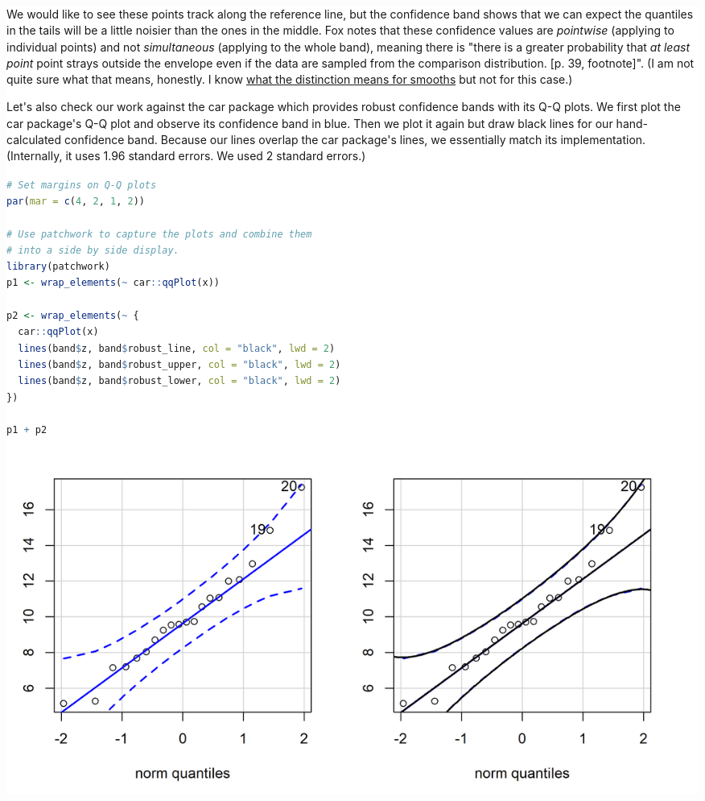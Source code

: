 We would like to see these points track along the reference line, but the
confidence band shows that we can expect the quantiles in the tails will be a
little noisier than the ones in the middle. Fox notes that these confidence
values are *pointwise* (applying to individual points) and not *simultaneous*
(applying to the whole band), meaning there is "there is a greater probability
that *at least point* point strays outside the envelope even if the data are
sampled from the comparison distribution. [p. 39, footnote]". (I am not quite
sure what that means, honestly. I know [what the distinction means for
smooths](https://fromthebottomoftheheap.net/2016/12/15/simultaneous-interval-revisited/)
but not for this case.) 

Let's also check our work against the car package which provides robust
confidence bands with its Q-Q plots. We first plot the car package's Q-Q plot
and observe its confidence band in blue. Then we plot it again but draw black
lines for our hand-calculated confidence band. Because our lines overlap the car
package's lines, we essentially match its implementation. (Internally, it
uses 1.96 standard errors. We used 2 standard errors.)


```r
# Set margins on Q-Q plots
par(mar = c(4, 2, 1, 2))

# Use patchwork to capture the plots and combine them 
# into a side by side display.
library(patchwork)
p1 <- wrap_elements(~ car::qqPlot(x))

p2 <- wrap_elements(~ {
  car::qqPlot(x)
  lines(band$z, band$robust_line, col = "black", lwd = 2)
  lines(band$z, band$robust_upper, col = "black", lwd = 2)
  lines(band$z, band$robust_lower, col = "black", lwd = 2)
})

p1 + p2
```

<img src="/figs//2020-08-26-quantile-quantile-plots-from-scratch/car-bake-off-1.png" title="Two Q-Q plots side by side. First one shows the default from the car package. The second one is the same but draws black lines over the original blue lines to confirm that our calculations worked." alt="Two Q-Q plots side by side. First one shows the default from the car package. The second one is the same but draws black lines over the original blue lines to confirm that our calculations worked." width="100%" style="display: block; margin: auto;" />


[^embo]: Fox uses a funny phrase in a footnote as he notes that the approach produces "cumulative proportions of 0 or 1, which would be an embarrassment [...] for distributions like the normal [...]". Definitely, not a good look.
[skqq]: https://seankross.com/2016/02/29/A-Q-Q-Plot-Dissection-Kit.html "A Q-Q Plot Dissection Kit"
[gldrm]: https://journal.r-project.org/archive/2018/RJ-2018-027/index.html "GLDRM models"
[wp]: https://stefvanbuuren.name/publication/2001-01-01_vanbuuren2001b/ "articule about worm plots"
[fox]: https://amzn.to/2Yz84Nu "Amazon page to Fox's textbook. This link uses my affiliate account."
[carqq]: https://rdrr.io/cran/car/man/qqPlot.html "qqPlot: Quantile-Comparison Plot"
[ppoints]: https://rdrr.io/r/stats/ppoints.html "ppoints: Ordinates for Probability Plotting"
[qqnorm]: https://rdrr.io/r/stats/qqnorm.html "qqnorm: Quantile-Quantile Plots"